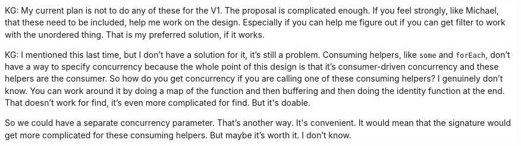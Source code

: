 KG: My current plan is not to do any of these for the V1. The proposal is complicated enough. If you feel strongly, like Michael, that these need to be included, help me work on the design. Especially if you can help me figure out if you can get filter to work with the unordered thing. That is my preferred solution, if it works.

KG: I mentioned this last time, but I don’t have a solution for it, it’s still a problem. Consuming helpers, like `some` and `forEach`, don’t have a way to specify concurrency because the whole point of this design is that it’s consumer-driven concurrency and these helpers are the consumer. So how do you get concurrency if you are calling one of these consuming helpers?  I genuinely don’t know. You can work around it by doing a map of the function and then buffering and then doing the identity function at the end. That doesn’t work for find, it’s even more complicated for find. But it's doable.

So we could have a separate concurrency parameter. That’s another way. It's convenient.
It would mean that the signature would get more complicated for these consuming helpers. But maybe it’s worth it. I don’t know.

